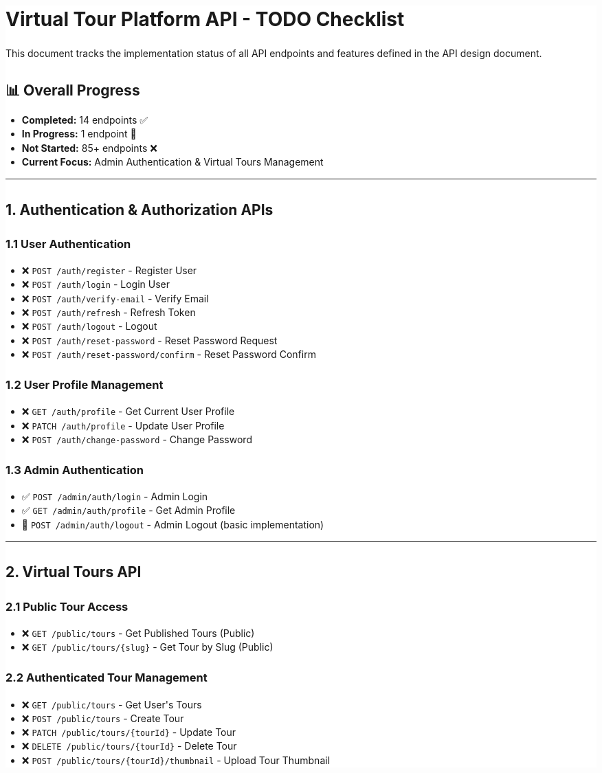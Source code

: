 # Virtual Tour Platform API - TODO Checklist

This document tracks the implementation status of all API endpoints and features defined in the API design document.

## 📊 **Overall Progress**

- **Completed:** 14 endpoints ✅
- **In Progress:** 1 endpoint 🚧
- **Not Started:** 85+ endpoints ❌
- **Current Focus:** Admin Authentication & Virtual Tours Management

---

## 1. **Authentication & Authorization APIs**

### 1.1 User Authentication

- ❌ `POST /auth/register` - Register User
- ❌ `POST /auth/login` - Login User  
- ❌ `POST /auth/verify-email` - Verify Email
- ❌ `POST /auth/refresh` - Refresh Token
- ❌ `POST /auth/logout` - Logout
- ❌ `POST /auth/reset-password` - Reset Password Request
- ❌ `POST /auth/reset-password/confirm` - Reset Password Confirm

### 1.2 User Profile Management

- ❌ `GET /auth/profile` - Get Current User Profile
- ❌ `PATCH /auth/profile` - Update User Profile
- ❌ `POST /auth/change-password` - Change Password

### 1.3 Admin Authentication

- ✅ `POST /admin/auth/login` - Admin Login
- ✅ `GET /admin/auth/profile` - Get Admin Profile
- 🚧 `POST /admin/auth/logout` - Admin Logout (basic implementation)

---

## 2. **Virtual Tours API**

### 2.1 Public Tour Access

- ❌ `GET /public/tours` - Get Published Tours (Public)
- ❌ `GET /public/tours/{slug}` - Get Tour by Slug (Public)

### 2.2 Authenticated Tour Management

- ❌ `GET /public/tours` - Get User's Tours
- ❌ `POST /public/tours` - Create Tour
- ❌ `PATCH /public/tours/{tourId}` - Update Tour
- ❌ `DELETE /public/tours/{tourId}` - Delete Tour
- ❌ `POST /public/tours/{tourId}/thumbnail` - Upload Tour Thumbnail
